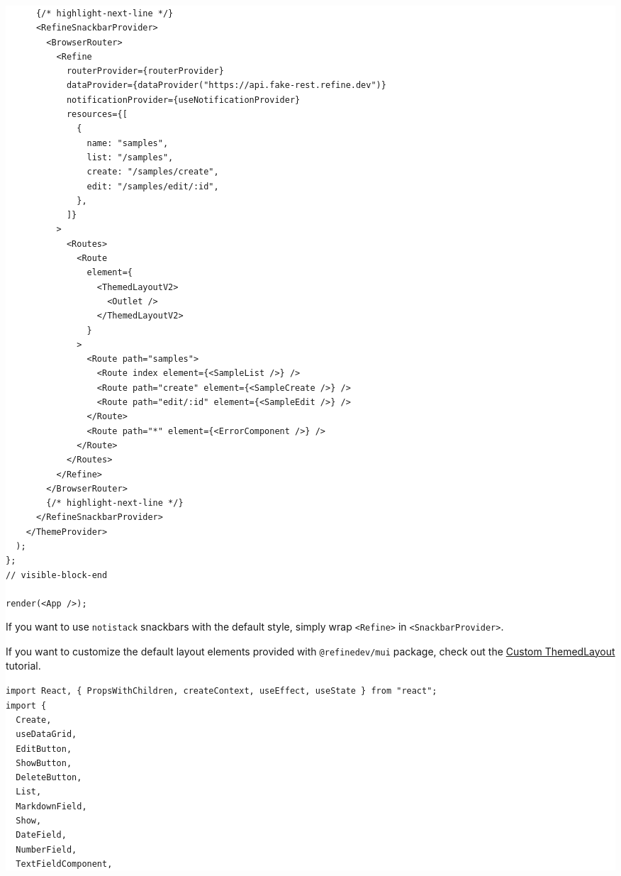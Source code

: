 ```tsx live
      {/* highlight-next-line */}
      <RefineSnackbarProvider>
        <BrowserRouter>
          <Refine
            routerProvider={routerProvider}
            dataProvider={dataProvider("https://api.fake-rest.refine.dev")}
            notificationProvider={useNotificationProvider}
            resources={[
              {
                name: "samples",
                list: "/samples",
                create: "/samples/create",
                edit: "/samples/edit/:id",
              },
            ]}
          >
            <Routes>
              <Route
                element={
                  <ThemedLayoutV2>
                    <Outlet />
                  </ThemedLayoutV2>
                }
              >
                <Route path="samples">
                  <Route index element={<SampleList />} />
                  <Route path="create" element={<SampleCreate />} />
                  <Route path="edit/:id" element={<SampleEdit />} />
                </Route>
                <Route path="*" element={<ErrorComponent />} />
              </Route>
            </Routes>
          </Refine>
        </BrowserRouter>
        {/* highlight-next-line */}
      </RefineSnackbarProvider>
    </ThemeProvider>
  );
};
// visible-block-end

render(<App />);
```

If you want to use `notistack` snackbars with the default style, simply wrap `<Refine>` in `<SnackbarProvider>`.

If you want to customize the default layout elements provided with `@refinedev/mui` package, check out the [Custom ThemedLayout](/docs/advanced-tutorials/custom-layout) tutorial.

[create-refine-app]: /docs/getting-started/quickstart.md

```tsx live shared
import React, { PropsWithChildren, createContext, useEffect, useState } from "react";
import {
  Create,
  useDataGrid,
  EditButton,
  ShowButton,
  DeleteButton,
  List,
  MarkdownField,
  Show,
  DateField,
  NumberField,
  TextFieldComponent,
```